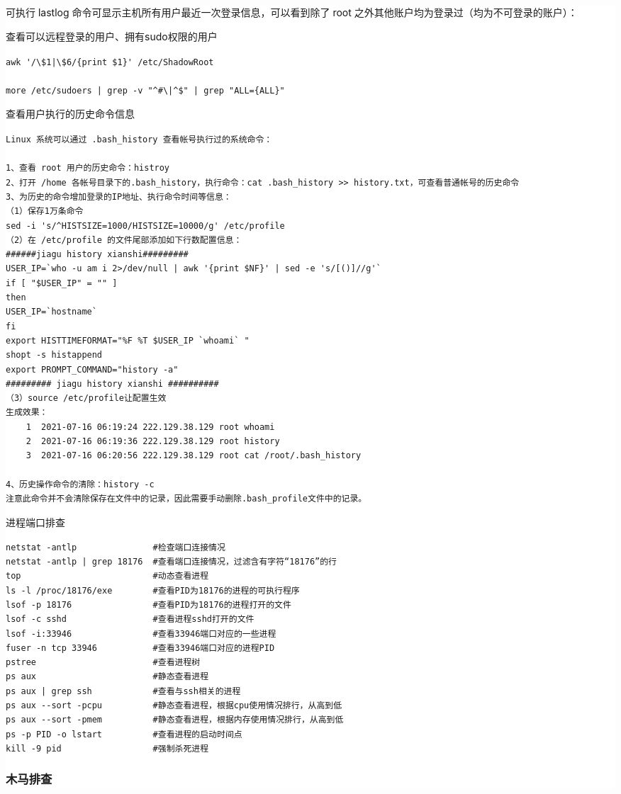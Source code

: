 可执行 lastlog 命令可显示主机所有用户最近一次登录信息，可以看到除了 root 之外其他账户均为登录过（均为不可登录的账户）：

查看可以远程登录的用户、拥有sudo权限的用户

    awk '/\$1|\$6/{print $1}' /etc/ShadowRoot
     
    more /etc/sudoers | grep -v "^#\|^$" | grep "ALL={ALL}"
    
查看用户执行的历史命令信息

    Linux 系统可以通过 .bash_history 查看帐号执行过的系统命令：
     
    1、查看 root 用户的历史命令：histroy
    2、打开 /home 各帐号目录下的.bash_history，执行命令：cat .bash_history >> history.txt，可查看普通帐号的历史命令
    3、为历史的命令增加登录的IP地址、执行命令时间等信息：
    （1）保存1万条命令
    sed -i 's/^HISTSIZE=1000/HISTSIZE=10000/g' /etc/profile
    （2）在 /etc/profile 的文件尾部添加如下行数配置信息：
    ######jiagu history xianshi#########
    USER_IP=`who -u am i 2>/dev/null | awk '{print $NF}' | sed -e 's/[()]//g'`
    if [ "$USER_IP" = "" ]
    then
    USER_IP=`hostname`
    fi
    export HISTTIMEFORMAT="%F %T $USER_IP `whoami` "
    shopt -s histappend
    export PROMPT_COMMAND="history -a"
    ######### jiagu history xianshi ##########
    （3）source /etc/profile让配置生效
    生成效果：
        1  2021-07-16 06:19:24 222.129.38.129 root whoami
        2  2021-07-16 06:19:36 222.129.38.129 root history
        3  2021-07-16 06:20:56 222.129.38.129 root cat /root/.bash_history
     
    4、历史操作命令的清除：history -c
    注意此命令并不会清除保存在文件中的记录，因此需要手动删除.bash_profile文件中的记录。
    
进程端口排查

    netstat -antlp               #检查端口连接情况
    netstat -antlp | grep 18176  #查看端口连接情况，过滤含有字符“18176”的行
    top                          #动态查看进程
    ls -l /proc/18176/exe        #查看PID为18176的进程的可执行程序
    lsof -p 18176                #查看PID为18176的进程打开的文件
    lsof -c sshd                 #查看进程sshd打开的文件
    lsof -i:33946                #查看33946端口对应的一些进程
    fuser -n tcp 33946           #查看33946端口对应的进程PID
    pstree                       #查看进程树
    ps aux                       #静态查看进程
    ps aux | grep ssh            #查看与ssh相关的进程
    ps aux --sort -pcpu          #静态查看进程，根据cpu使用情况排行，从高到低
    ps aux --sort -pmem          #静态查看进程，根据内存使用情况排行，从高到低
    ps -p PID -o lstart          #查看进程的启动时间点
    kill -9 pid                  #强制杀死进程
    
### 木马排查
